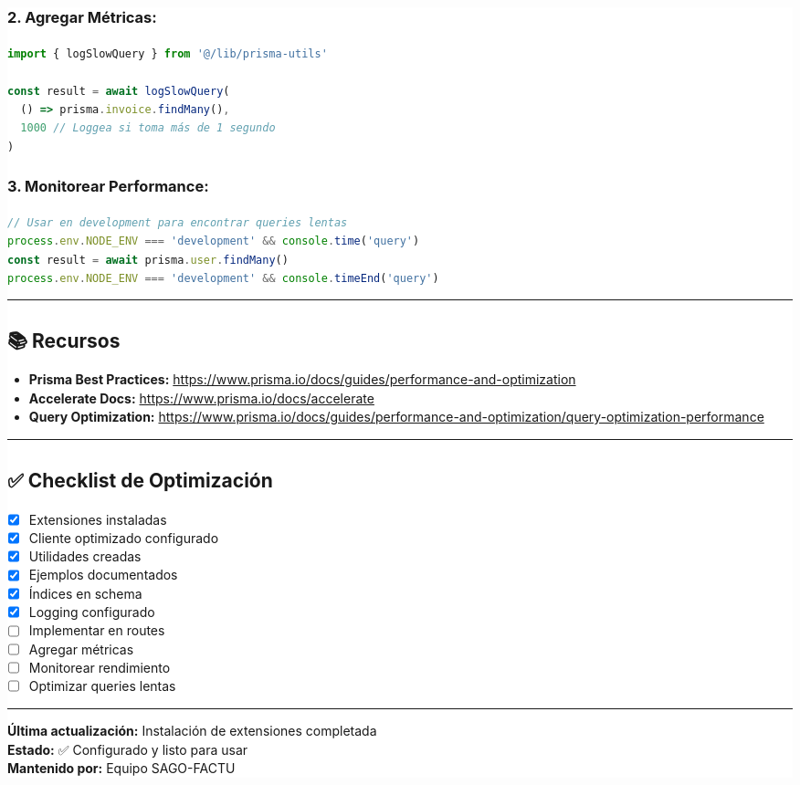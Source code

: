 ### **2. Agregar Métricas:**

```typescript
import { logSlowQuery } from '@/lib/prisma-utils'

const result = await logSlowQuery(
  () => prisma.invoice.findMany(),
  1000 // Loggea si toma más de 1 segundo
)
```

### **3. Monitorear Performance:**

```typescript
// Usar en development para encontrar queries lentas
process.env.NODE_ENV === 'development' && console.time('query')
const result = await prisma.user.findMany()
process.env.NODE_ENV === 'development' && console.timeEnd('query')
```

---

## 📚 Recursos

- **Prisma Best Practices:** https://www.prisma.io/docs/guides/performance-and-optimization
- **Accelerate Docs:** https://www.prisma.io/docs/accelerate
- **Query Optimization:** https://www.prisma.io/docs/guides/performance-and-optimization/query-optimization-performance

---

## ✅ Checklist de Optimización

- [x] Extensiones instaladas
- [x] Cliente optimizado configurado
- [x] Utilidades creadas
- [x] Ejemplos documentados
- [x] Índices en schema
- [x] Logging configurado
- [ ] Implementar en routes
- [ ] Agregar métricas
- [ ] Monitorear rendimiento
- [ ] Optimizar queries lentas

---

**Última actualización:** Instalación de extensiones completada  
**Estado:** ✅ Configurado y listo para usar  
**Mantenido por:** Equipo SAGO-FACTU

